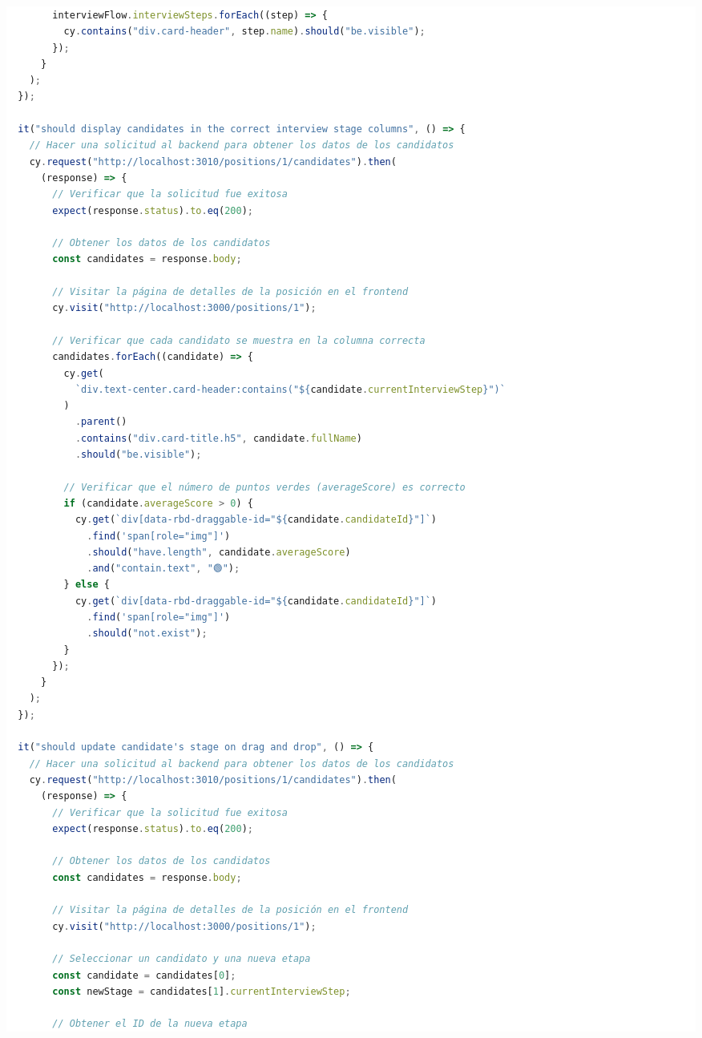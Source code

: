 ```typescript:frontend/cypress/e2e/positions.cy.ts
        interviewFlow.interviewSteps.forEach((step) => {
          cy.contains("div.card-header", step.name).should("be.visible");
        });
      }
    );
  });

  it("should display candidates in the correct interview stage columns", () => {
    // Hacer una solicitud al backend para obtener los datos de los candidatos
    cy.request("http://localhost:3010/positions/1/candidates").then(
      (response) => {
        // Verificar que la solicitud fue exitosa
        expect(response.status).to.eq(200);

        // Obtener los datos de los candidatos
        const candidates = response.body;

        // Visitar la página de detalles de la posición en el frontend
        cy.visit("http://localhost:3000/positions/1");

        // Verificar que cada candidato se muestra en la columna correcta
        candidates.forEach((candidate) => {
          cy.get(
            `div.text-center.card-header:contains("${candidate.currentInterviewStep}")`
          )
            .parent()
            .contains("div.card-title.h5", candidate.fullName)
            .should("be.visible");

          // Verificar que el número de puntos verdes (averageScore) es correcto
          if (candidate.averageScore > 0) {
            cy.get(`div[data-rbd-draggable-id="${candidate.candidateId}"]`)
              .find('span[role="img"]')
              .should("have.length", candidate.averageScore)
              .and("contain.text", "🟢");
          } else {
            cy.get(`div[data-rbd-draggable-id="${candidate.candidateId}"]`)
              .find('span[role="img"]')
              .should("not.exist");
          }
        });
      }
    );
  });

  it("should update candidate's stage on drag and drop", () => {
    // Hacer una solicitud al backend para obtener los datos de los candidatos
    cy.request("http://localhost:3010/positions/1/candidates").then(
      (response) => {
        // Verificar que la solicitud fue exitosa
        expect(response.status).to.eq(200);

        // Obtener los datos de los candidatos
        const candidates = response.body;

        // Visitar la página de detalles de la posición en el frontend
        cy.visit("http://localhost:3000/positions/1");

        // Seleccionar un candidato y una nueva etapa
        const candidate = candidates[0];
        const newStage = candidates[1].currentInterviewStep;

        // Obtener el ID de la nueva etapa
```